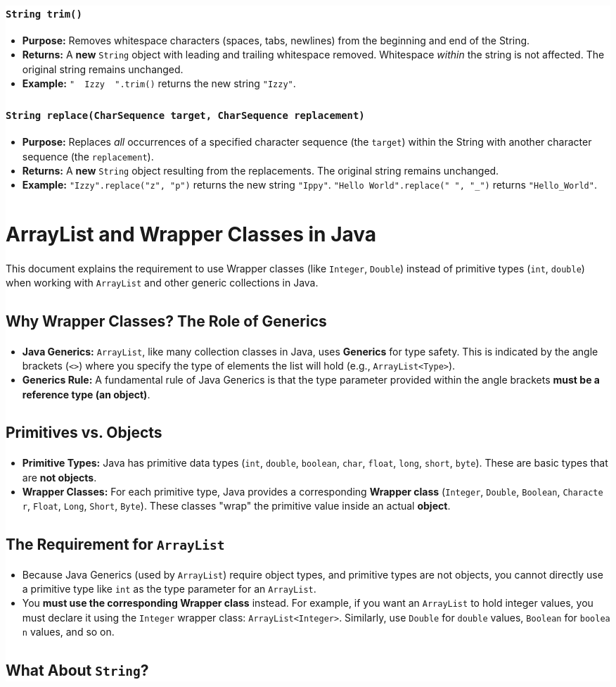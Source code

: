 ### `String trim()`

- **Purpose:** Removes whitespace characters (spaces, tabs, newlines) from the beginning and end of the String.
- **Returns:** A **new** `String` object with leading and trailing whitespace removed. Whitespace _within_ the string is not affected. The original string remains unchanged.
- **Example:** `"  Izzy  ".trim()` returns the new string `"Izzy"`.

### `String replace(CharSequence target, CharSequence replacement)`

- **Purpose:** Replaces _all_ occurrences of a specified character sequence (the `target`) within the String with another character sequence (the `replacement`).
- **Returns:** A **new** `String` object resulting from the replacements. The original string remains unchanged.
- **Example:** `"Izzy".replace("z", "p")` returns the new string `"Ippy"`. `"Hello World".replace(" ", "_")` returns `"Hello_World"`.

# ArrayList and Wrapper Classes in Java

This document explains the requirement to use Wrapper classes (like `Integer`, `Double`) instead of primitive types (`int`, `double`) when working with `ArrayList` and other generic collections in Java.

## Why Wrapper Classes? The Role of Generics

- **Java Generics:** `ArrayList`, like many collection classes in Java, uses **Generics** for type safety. This is indicated by the angle brackets (`<>`) where you specify the type of elements the list will hold (e.g., `ArrayList<Type>`).
- **Generics Rule:** A fundamental rule of Java Generics is that the type parameter provided within the angle brackets **must be a reference type (an object)**.

## Primitives vs. Objects

- **Primitive Types:** Java has primitive data types (`int`, `double`, `boolean`, `char`, `float`, `long`, `short`, `byte`). These are basic types that are **not objects**.
- **Wrapper Classes:** For each primitive type, Java provides a corresponding **Wrapper class** (`Integer`, `Double`, `Boolean`, `Character`, `Float`, `Long`, `Short`, `Byte`). These classes "wrap" the primitive value inside an actual **object**.

## The Requirement for `ArrayList`

- Because Java Generics (used by `ArrayList`) require object types, and primitive types are not objects, you cannot directly use a primitive type like `int` as the type parameter for an `ArrayList`.
- You **must use the corresponding Wrapper class** instead. For example, if you want an `ArrayList` to hold integer values, you must declare it using the `Integer` wrapper class: `ArrayList<Integer>`. Similarly, use `Double` for `double` values, `Boolean` for `boolean` values, and so on.

## What About `String`?
